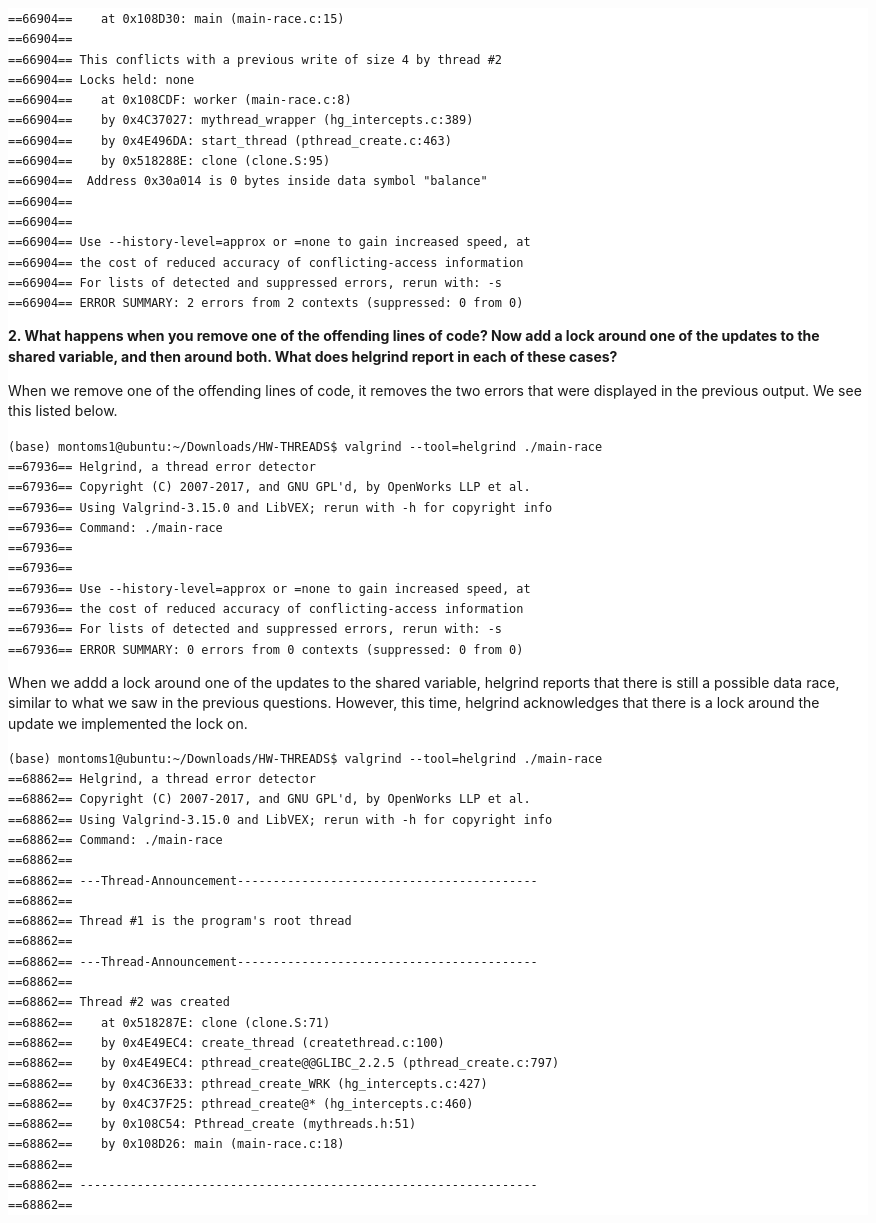 ```text
==66904==    at 0x108D30: main (main-race.c:15)
==66904==
==66904== This conflicts with a previous write of size 4 by thread #2
==66904== Locks held: none
==66904==    at 0x108CDF: worker (main-race.c:8)
==66904==    by 0x4C37027: mythread_wrapper (hg_intercepts.c:389)
==66904==    by 0x4E496DA: start_thread (pthread_create.c:463)
==66904==    by 0x518288E: clone (clone.S:95)
==66904==  Address 0x30a014 is 0 bytes inside data symbol "balance"
==66904==
==66904==
==66904== Use --history-level=approx or =none to gain increased speed, at
==66904== the cost of reduced accuracy of conflicting-access information
==66904== For lists of detected and suppressed errors, rerun with: -s
==66904== ERROR SUMMARY: 2 errors from 2 contexts (suppressed: 0 from 0)
```

**2. What happens when you remove one of the offending lines of code? Now add a lock around one of the updates to the shared variable, and then around both. What does helgrind report in each of these cases?**

When we remove one of the offending lines of code, it removes the two errors that were displayed in the previous output. We see this listed below.

```text
(base) montoms1@ubuntu:~/Downloads/HW-THREADS$ valgrind --tool=helgrind ./main-race
==67936== Helgrind, a thread error detector
==67936== Copyright (C) 2007-2017, and GNU GPL'd, by OpenWorks LLP et al.
==67936== Using Valgrind-3.15.0 and LibVEX; rerun with -h for copyright info
==67936== Command: ./main-race
==67936==
==67936==
==67936== Use --history-level=approx or =none to gain increased speed, at
==67936== the cost of reduced accuracy of conflicting-access information
==67936== For lists of detected and suppressed errors, rerun with: -s
==67936== ERROR SUMMARY: 0 errors from 0 contexts (suppressed: 0 from 0)
```

When we addd a lock around one of the updates to the shared variable, helgrind reports that there is still a possible data race, similar to what we saw in the previous questions. However, this time, helgrind acknowledges that there is a lock around the update we implemented the lock on.

```text
(base) montoms1@ubuntu:~/Downloads/HW-THREADS$ valgrind --tool=helgrind ./main-race
==68862== Helgrind, a thread error detector
==68862== Copyright (C) 2007-2017, and GNU GPL'd, by OpenWorks LLP et al.
==68862== Using Valgrind-3.15.0 and LibVEX; rerun with -h for copyright info
==68862== Command: ./main-race
==68862==
==68862== ---Thread-Announcement------------------------------------------
==68862==
==68862== Thread #1 is the program's root thread
==68862==
==68862== ---Thread-Announcement------------------------------------------
==68862==
==68862== Thread #2 was created
==68862==    at 0x518287E: clone (clone.S:71)
==68862==    by 0x4E49EC4: create_thread (createthread.c:100)
==68862==    by 0x4E49EC4: pthread_create@@GLIBC_2.2.5 (pthread_create.c:797)
==68862==    by 0x4C36E33: pthread_create_WRK (hg_intercepts.c:427)
==68862==    by 0x4C37F25: pthread_create@* (hg_intercepts.c:460)
==68862==    by 0x108C54: Pthread_create (mythreads.h:51)
==68862==    by 0x108D26: main (main-race.c:18)
==68862==
==68862== ----------------------------------------------------------------
==68862==
```